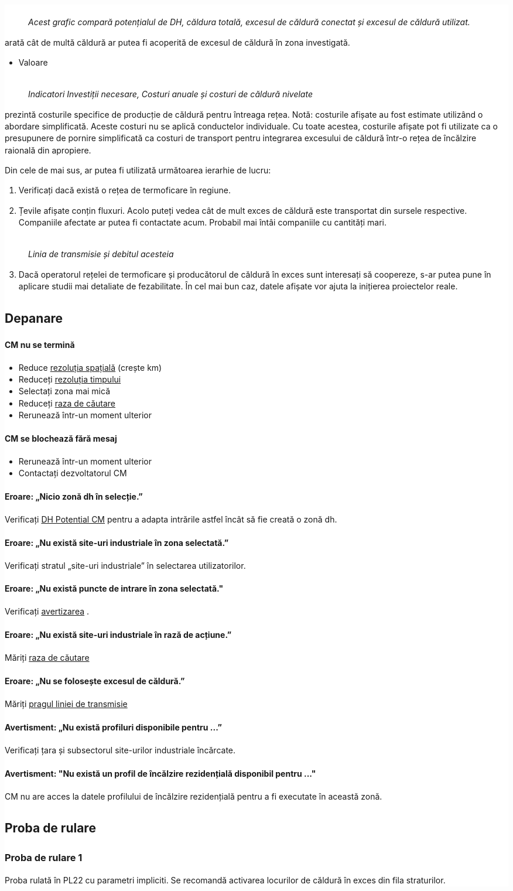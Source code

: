 </p></li></ul><figure><img alt="" src="https://github.com/HotMaps/hotmaps_wiki/blob/master/Images/cm_excess_heat/heat_compare1.PNG"/><figcaption> <i>Acest grafic compară potențialul de DH, căldura totală, excesul de căldură conectat și excesul de căldură utilizat.</i> </figcaption></figure><p> arată cât de multă căldură ar putea fi acoperită de excesul de căldură în zona investigată. </p><ul><li> Valoare </li></ul><figure><img alt="" src="https://github.com/HotMaps/hotmaps_wiki/blob/master/Images/cm_excess_heat/indicators.PNG"/><figcaption> <i>Indicatori Investiții necesare, Costuri anuale și costuri de căldură nivelate</i> </figcaption></figure><p> prezintă costurile specifice de producție de căldură pentru întreaga rețea. Notă: costurile afișate au fost estimate utilizând o abordare simplificată. Aceste costuri nu se aplică conductelor individuale. Cu toate acestea, costurile afișate pot fi utilizate ca o presupunere de pornire simplificată ca costuri de transport pentru integrarea excesului de căldură într-o rețea de încălzire raională din apropiere. </p><p> Din cele de mai sus, ar putea fi utilizată următoarea ierarhie de lucru: </p><ol><li><p> Verificați dacă există o rețea de termoficare în regiune. </p></li><li><p> Țevile afișate conțin fluxuri. Acolo puteți vedea cât de mult exces de căldură este transportat din sursele respective. Companiile afectate ar putea fi contactate acum. Probabil mai întâi companiile cu cantități mari. </p></li></ol><figure><img alt="" src="https://github.com/HotMaps/hotmaps_wiki/blob/master/Images/cm_excess_heat/shp_file2.PNG"/><figcaption> <i>Linia de transmisie și debitul acesteia</i> </figcaption></figure><ol start="3"><li> Dacă operatorul rețelei de termoficare și producătorul de căldură în exces sunt interesați să coopereze, s-ar putea pune în aplicare studii mai detaliate de fezabilitate. În cel mai bun caz, datele afișate vor ajuta la inițierea proiectelor reale. </li></ol><h2> <a class="anchor" id="troubleshooting" href="#troubleshooting"><i class="fa fa-link"></i></a> Depanare </h2><h4> <a class="anchor" id="cm-does-not-finish" href="#cm-does-not-finish"><i class="fa fa-link"></i></a> CM nu se termină </h4><ul><li> Reduce <a href="https://github.com/HotMaps/hotmaps_wiki/wiki/en-CM-Excess-heat-transport-potential#performance-parameters">rezoluția spațială</a> (crește km) </li><li> Reduceți <a href="https://github.com/HotMaps/hotmaps_wiki/wiki/en-CM-Excess-heat-transport-potential#performance-parameters">rezoluția timpului</a> </li><li> Selectați zona mai mică </li><li> Reduceți <a href="https://github.com/HotMaps/hotmaps_wiki/wiki/en-CM-Excess-heat-transport-potential#provided-by-user">raza de căutare</a> </li><li> Rerunează într-un moment ulterior </li></ul><h4> <a class="anchor" id="cm-crashes-without-message" href="#cm-crashes-without-message"><i class="fa fa-link"></i></a> CM se blochează fără mesaj </h4><ul><li> Rerunează într-un moment ulterior </li><li> Contactați dezvoltatorul CM </li></ul><h4> <a class="anchor" id="error--"no-dh-area-in-selection."" href="#error--"no-dh-area-in-selection.""><i class="fa fa-link"></i></a> Eroare: „Nicio zonă dh în selecție.” </h4><p> Verificați <a href="https://github.com/HotMaps/hotmaps_wiki/wiki/en-CM-District-heating-potential-areas-user-defined-thresholds">DH Potential CM</a> pentru a adapta intrările astfel încât să fie creată o zonă dh. </p><h4> <a class="anchor" id="error--"no-industrial-sites-in-selected-area."" href="#error--"no-industrial-sites-in-selected-area.""><i class="fa fa-link"></i></a> Eroare: „Nu există site-uri industriale în zona selectată.” </h4><p> Verificați stratul „site-uri industriale” în selectarea utilizatorilor. </p><h4> <a class="anchor" id="error--"no-entry-points-in-selected-area."" href="#error--"no-entry-points-in-selected-area.""><i class="fa fa-link"></i></a> Eroare: „Nu există puncte de intrare în zona selectată.&quot; </h4><p> Verificați <a href="https://github.com/HotMaps/hotmaps_wiki/wiki/en-CM-Excess-heat-transport-potential#warning-no-residential-heating-profile-available-for-">avertizarea</a> . </p><h4> <a class="anchor" id="error--"no-industrial-sites-in-range."" href="#error--"no-industrial-sites-in-range.""><i class="fa fa-link"></i></a> Eroare: „Nu există site-uri industriale în rază de acțiune.” </h4><p> Măriți <a href="https://github.com/HotMaps/hotmaps_wiki/wiki/en-CM-Excess-heat-transport-potential#provided-by-user">raza de căutare</a> </p><h4> <a class="anchor" id="error--"no-excess-heat-used."" href="#error--"no-excess-heat-used.""><i class="fa fa-link"></i></a> Eroare: „Nu se folosește excesul de căldură.” </h4><p> Măriți <a href="https://github.com/HotMaps/hotmaps_wiki/wiki/en-CM-Excess-heat-transport-potential#provided-by-user">pragul liniei de transmisie</a> </p><h4> <a class="anchor" id="warning--"no-industry-profiles-available-for-..."" href="#warning--"no-industry-profiles-available-for-...""><i class="fa fa-link"></i></a> Avertisment: „Nu există profiluri disponibile pentru ...” </h4><p> Verificați țara și subsectorul site-urilor industriale încărcate. </p><h4> <a class="anchor" id="warning--"no-residential-heating-profile-available-for-..."" href="#warning--"no-residential-heating-profile-available-for-...""><i class="fa fa-link"></i></a> Avertisment: &quot;Nu există un profil de încălzire rezidențială disponibil pentru ...&quot; </h4><p> CM nu are acces la datele profilului de încălzire rezidențială pentru a fi executate în această zonă. </p><h2> <a class="anchor" id="sample-run" href="#sample-run"><i class="fa fa-link"></i></a> Proba de rulare </h2><h3> <a class="anchor" id="sample-run-1" href="#sample-run-1"><i class="fa fa-link"></i></a> Proba de rulare 1 </h3><p> Proba rulată în PL22 cu parametri impliciti. Se recomandă activarea locurilor de căldură în exces din fila straturilor.